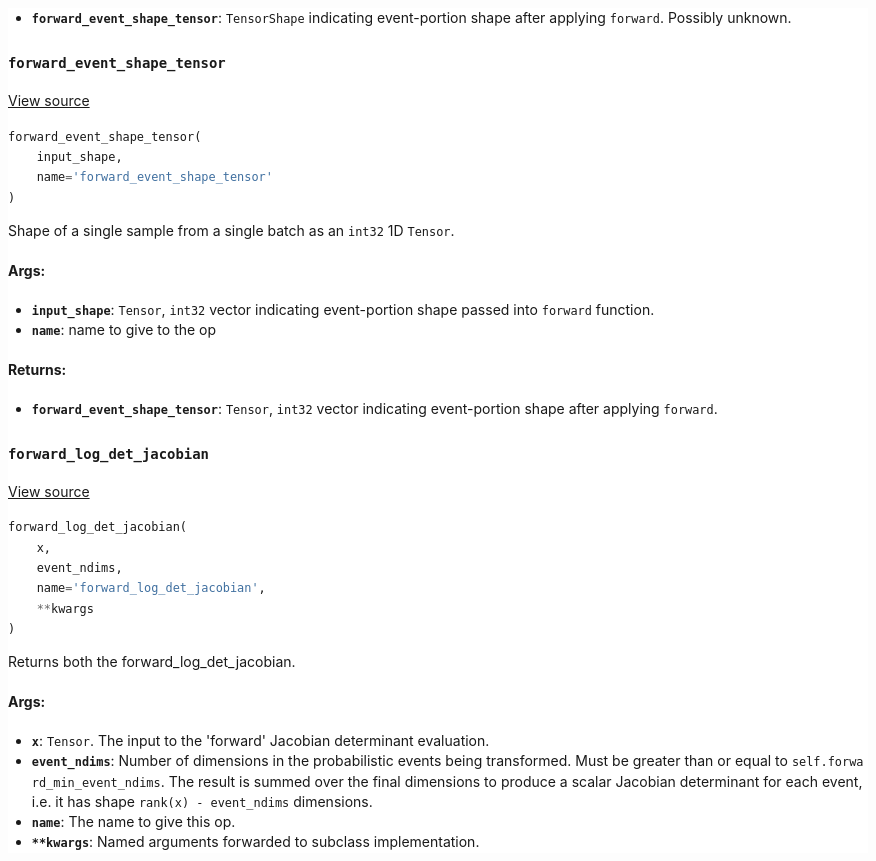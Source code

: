 
* <b>`forward_event_shape_tensor`</b>: `TensorShape` indicating event-portion shape
  after applying `forward`. Possibly unknown.

<h3 id="forward_event_shape_tensor"><code>forward_event_shape_tensor</code></h3>

<a target="_blank" href="https://github.com/tensorflow/probability/blob/master/tensorflow_probability/python/experimental/substrates/jax/bijectors/bijector.py">View source</a>

``` python
forward_event_shape_tensor(
    input_shape,
    name='forward_event_shape_tensor'
)
```

Shape of a single sample from a single batch as an `int32` 1D `Tensor`.


#### Args:


* <b>`input_shape`</b>: `Tensor`, `int32` vector indicating event-portion shape
  passed into `forward` function.
* <b>`name`</b>: name to give to the op


#### Returns:


* <b>`forward_event_shape_tensor`</b>: `Tensor`, `int32` vector indicating
  event-portion shape after applying `forward`.

<h3 id="forward_log_det_jacobian"><code>forward_log_det_jacobian</code></h3>

<a target="_blank" href="https://github.com/tensorflow/probability/blob/master/tensorflow_probability/python/experimental/substrates/jax/bijectors/bijector.py">View source</a>

``` python
forward_log_det_jacobian(
    x,
    event_ndims,
    name='forward_log_det_jacobian',
    **kwargs
)
```

Returns both the forward_log_det_jacobian.


#### Args:


* <b>`x`</b>: `Tensor`. The input to the 'forward' Jacobian determinant evaluation.
* <b>`event_ndims`</b>: Number of dimensions in the probabilistic events being
  transformed. Must be greater than or equal to
  `self.forward_min_event_ndims`. The result is summed over the final
  dimensions to produce a scalar Jacobian determinant for each event, i.e.
  it has shape `rank(x) - event_ndims` dimensions.
* <b>`name`</b>: The name to give this op.
* <b>`**kwargs`</b>: Named arguments forwarded to subclass implementation.
